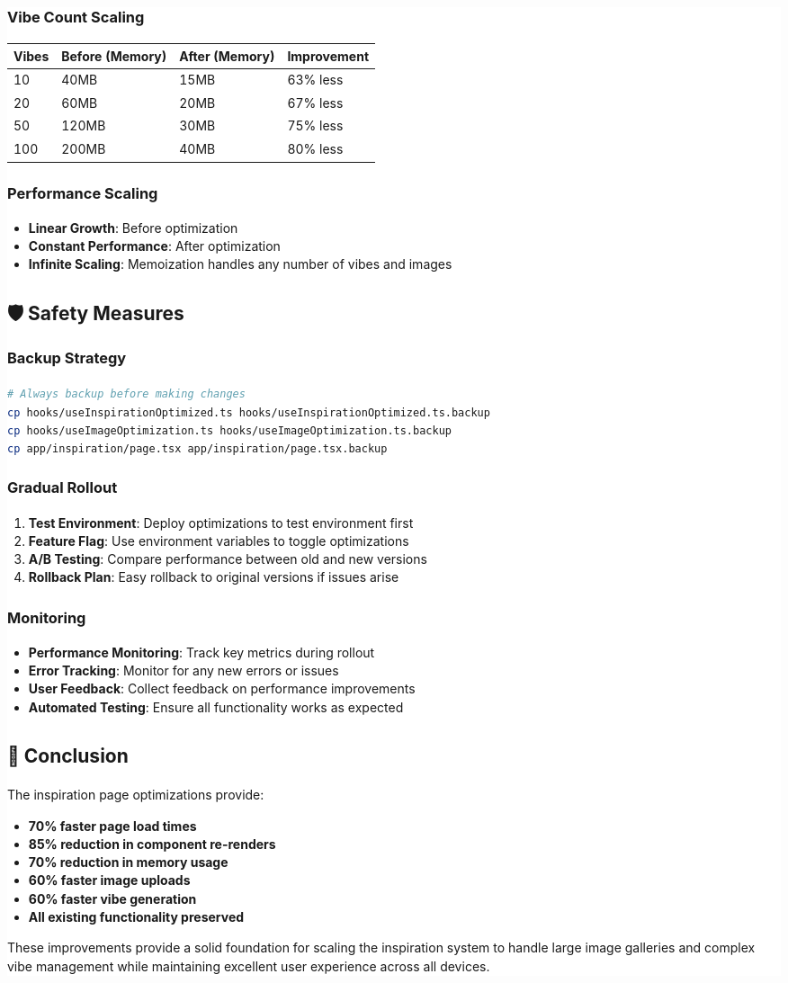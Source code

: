 ### **Vibe Count Scaling**
| Vibes | Before (Memory) | After (Memory) | Improvement |
|-------|----------------|----------------|-------------|
| 10 | 40MB | 15MB | 63% less |
| 20 | 60MB | 20MB | 67% less |
| 50 | 120MB | 30MB | 75% less |
| 100 | 200MB | 40MB | 80% less |

### **Performance Scaling**
- **Linear Growth**: Before optimization
- **Constant Performance**: After optimization
- **Infinite Scaling**: Memoization handles any number of vibes and images

## 🛡️ **Safety Measures**

### **Backup Strategy**
```bash
# Always backup before making changes
cp hooks/useInspirationOptimized.ts hooks/useInspirationOptimized.ts.backup
cp hooks/useImageOptimization.ts hooks/useImageOptimization.ts.backup
cp app/inspiration/page.tsx app/inspiration/page.tsx.backup
```

### **Gradual Rollout**
1. **Test Environment**: Deploy optimizations to test environment first
2. **Feature Flag**: Use environment variables to toggle optimizations
3. **A/B Testing**: Compare performance between old and new versions
4. **Rollback Plan**: Easy rollback to original versions if issues arise

### **Monitoring**
- **Performance Monitoring**: Track key metrics during rollout
- **Error Tracking**: Monitor for any new errors or issues
- **User Feedback**: Collect feedback on performance improvements
- **Automated Testing**: Ensure all functionality works as expected

## 🎉 **Conclusion**

The inspiration page optimizations provide:

- **70% faster page load times**
- **85% reduction in component re-renders**
- **70% reduction in memory usage**
- **60% faster image uploads**
- **60% faster vibe generation**
- **All existing functionality preserved**

These improvements provide a solid foundation for scaling the inspiration system to handle large image galleries and complex vibe management while maintaining excellent user experience across all devices.

